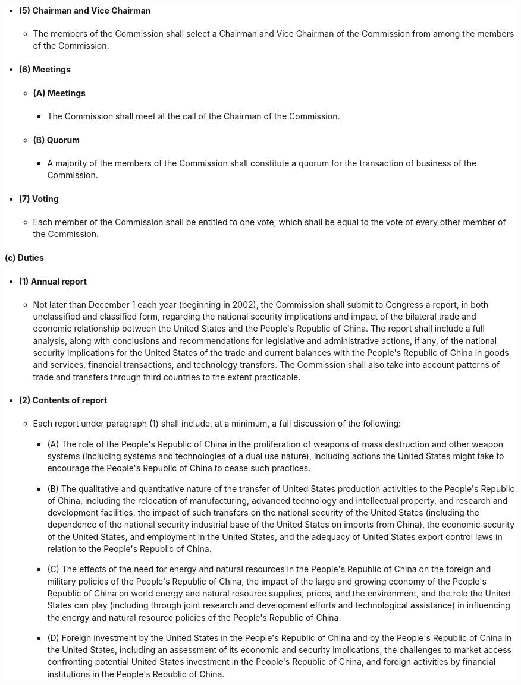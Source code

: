 * #### (5) Chairman and Vice Chairman
  * The members of the Commission shall select a Chairman and Vice Chairman of the Commission from among the members of the Commission.

* #### (6) Meetings
  * #### (A) Meetings
    * The Commission shall meet at the call of the Chairman of the Commission.

  * #### (B) Quorum
    * A majority of the members of the Commission shall constitute a quorum for the transaction of business of the Commission.

* #### (7) Voting
  * Each member of the Commission shall be entitled to one vote, which shall be equal to the vote of every other member of the Commission.

#### (c) Duties
* #### (1) Annual report
  * Not later than December 1 each year (beginning in 2002), the Commission shall submit to Congress a report, in both unclassified and classified form, regarding the national security implications and impact of the bilateral trade and economic relationship between the United States and the People's Republic of China. The report shall include a full analysis, along with conclusions and recommendations for legislative and administrative actions, if any, of the national security implications for the United States of the trade and current balances with the People's Republic of China in goods and services, financial transactions, and technology transfers. The Commission shall also take into account patterns of trade and transfers through third countries to the extent practicable.

* #### (2) Contents of report
  * Each report under paragraph (1) shall include, at a minimum, a full discussion of the following:

    * (A) The role of the People's Republic of China in the proliferation of weapons of mass destruction and other weapon systems (including systems and technologies of a dual use nature), including actions the United States might take to encourage the People's Republic of China to cease such practices.

    * (B) The qualitative and quantitative nature of the transfer of United States production activities to the People's Republic of China, including the relocation of manufacturing, advanced technology and intellectual property, and research and development facilities, the impact of such transfers on the national security of the United States (including the dependence of the national security industrial base of the United States on imports from China), the economic security of the United States, and employment in the United States, and the adequacy of United States export control laws in relation to the People's Republic of China.

    * (C) The effects of the need for energy and natural resources in the People's Republic of China on the foreign and military policies of the People's Republic of China, the impact of the large and growing economy of the People's Republic of China on world energy and natural resource supplies, prices, and the environment, and the role the United States can play (including through joint research and development efforts and technological assistance) in influencing the energy and natural resource policies of the People's Republic of China.

    * (D) Foreign investment by the United States in the People's Republic of China and by the People's Republic of China in the United States, including an assessment of its economic and security implications, the challenges to market access confronting potential United States investment in the People's Republic of China, and foreign activities by financial institutions in the People's Republic of China.
